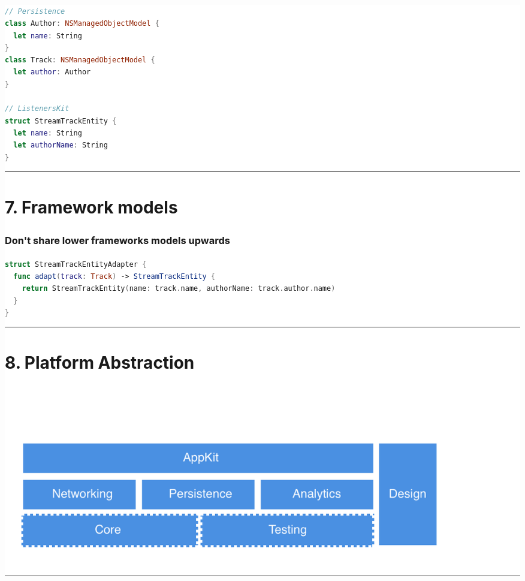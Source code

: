 ```swift
// Persistence
class Author: NSManagedObjectModel {
  let name: String
}
class Track: NSManagedObjectModel {
  let author: Author
}

// ListenersKit
struct StreamTrackEntity {
  let name: String
  let authorName: String
}
```

---

# 7. Framework __models__
### __Don't share lower frameworks models upwards__

```swift
struct StreamTrackEntityAdapter {
  func adapt(track: Track) -> StreamTrackEntity {
    return StreamTrackEntity(name: track.name, authorName: track.author.name)
  }
}
```

---

# 8. Platform __Abstraction__
![inline](images/stack-platform-1.png)

---
